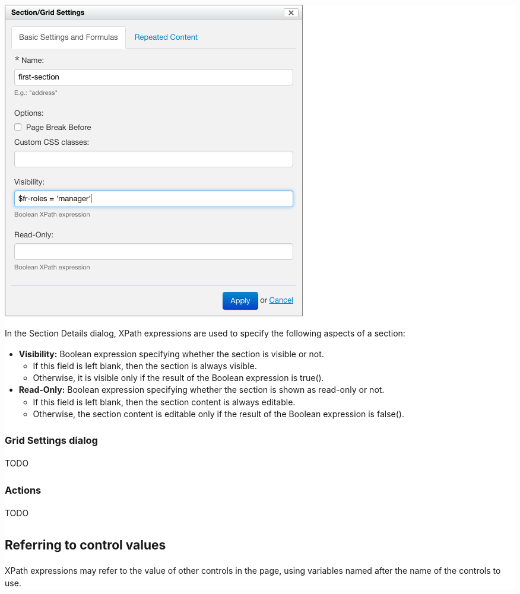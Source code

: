 ![Basic Settings and Formulas](images/fb-section-settings.png)

In the Section Details dialog, XPath expressions are used to specify the following aspects of a section:

* **Visibility:** Boolean expression specifying whether the section is visible or not.
    * If this field is left blank, then the section is always visible.
    * Otherwise, it is visible only if the result of the Boolean expression is true().
* **Read-Only:** Boolean expression specifying whether the section is shown as read-only or not.
    * If this field is left blank, then the section content is always editable.
    * Otherwise, the section content is editable only if the result of the Boolean expression is false().

### Grid Settings dialog

TODO

### Actions

TODO

## Referring to control values

XPath expressions may refer to the value of other controls in the page, using variables named after the name of the controls to use.

